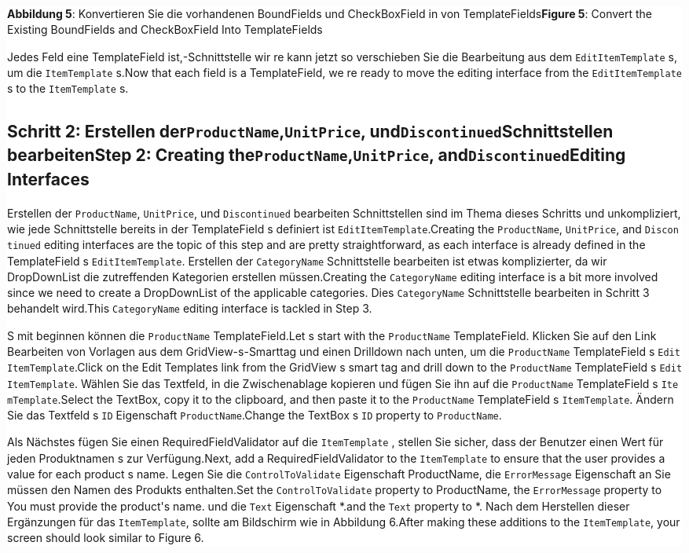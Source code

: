 <span data-ttu-id="a65b5-168">**Abbildung 5**: Konvertieren Sie die vorhandenen BoundFields und CheckBoxField in von TemplateFields</span><span class="sxs-lookup"><span data-stu-id="a65b5-168">**Figure 5**: Convert the Existing BoundFields and CheckBoxField Into TemplateFields</span></span>


<span data-ttu-id="a65b5-169">Jedes Feld eine TemplateField ist,-Schnittstelle wir re kann jetzt so verschieben Sie die Bearbeitung aus dem `EditItemTemplate` s, um die `ItemTemplate` s.</span><span class="sxs-lookup"><span data-stu-id="a65b5-169">Now that each field is a TemplateField, we re ready to move the editing interface from the `EditItemTemplate` s to the `ItemTemplate` s.</span></span>

## <a name="step-2-creating-theproductnameunitprice-anddiscontinuedediting-interfaces"></a><span data-ttu-id="a65b5-170">Schritt 2: Erstellen der`ProductName`,`UnitPrice`, und`Discontinued`Schnittstellen bearbeiten</span><span class="sxs-lookup"><span data-stu-id="a65b5-170">Step 2: Creating the`ProductName`,`UnitPrice`, and`Discontinued`Editing Interfaces</span></span>

<span data-ttu-id="a65b5-171">Erstellen der `ProductName`, `UnitPrice`, und `Discontinued` bearbeiten Schnittstellen sind im Thema dieses Schritts und unkompliziert, wie jede Schnittstelle bereits in der TemplateField s definiert ist `EditItemTemplate`.</span><span class="sxs-lookup"><span data-stu-id="a65b5-171">Creating the `ProductName`, `UnitPrice`, and `Discontinued` editing interfaces are the topic of this step and are pretty straightforward, as each interface is already defined in the TemplateField s `EditItemTemplate`.</span></span> <span data-ttu-id="a65b5-172">Erstellen der `CategoryName` Schnittstelle bearbeiten ist etwas komplizierter, da wir DropDownList die zutreffenden Kategorien erstellen müssen.</span><span class="sxs-lookup"><span data-stu-id="a65b5-172">Creating the `CategoryName` editing interface is a bit more involved since we need to create a DropDownList of the applicable categories.</span></span> <span data-ttu-id="a65b5-173">Dies `CategoryName` Schnittstelle bearbeiten in Schritt 3 behandelt wird.</span><span class="sxs-lookup"><span data-stu-id="a65b5-173">This `CategoryName` editing interface is tackled in Step 3.</span></span>

<span data-ttu-id="a65b5-174">S mit beginnen können die `ProductName` TemplateField.</span><span class="sxs-lookup"><span data-stu-id="a65b5-174">Let s start with the `ProductName` TemplateField.</span></span> <span data-ttu-id="a65b5-175">Klicken Sie auf den Link Bearbeiten von Vorlagen aus dem GridView-s-Smarttag und einen Drilldown nach unten, um die `ProductName` TemplateField s `EditItemTemplate`.</span><span class="sxs-lookup"><span data-stu-id="a65b5-175">Click on the Edit Templates link from the GridView s smart tag and drill down to the `ProductName` TemplateField s `EditItemTemplate`.</span></span> <span data-ttu-id="a65b5-176">Wählen Sie das Textfeld, in die Zwischenablage kopieren und fügen Sie ihn auf die `ProductName` TemplateField s `ItemTemplate`.</span><span class="sxs-lookup"><span data-stu-id="a65b5-176">Select the TextBox, copy it to the clipboard, and then paste it to the `ProductName` TemplateField s `ItemTemplate`.</span></span> <span data-ttu-id="a65b5-177">Ändern Sie das Textfeld s `ID` Eigenschaft `ProductName`.</span><span class="sxs-lookup"><span data-stu-id="a65b5-177">Change the TextBox s `ID` property to `ProductName`.</span></span>

<span data-ttu-id="a65b5-178">Als Nächstes fügen Sie einen RequiredFieldValidator auf die `ItemTemplate` , stellen Sie sicher, dass der Benutzer einen Wert für jeden Produktnamen s zur Verfügung.</span><span class="sxs-lookup"><span data-stu-id="a65b5-178">Next, add a RequiredFieldValidator to the `ItemTemplate` to ensure that the user provides a value for each product s name.</span></span> <span data-ttu-id="a65b5-179">Legen Sie die `ControlToValidate` Eigenschaft ProductName, die `ErrorMessage` Eigenschaft an Sie müssen den Namen des Produkts enthalten.</span><span class="sxs-lookup"><span data-stu-id="a65b5-179">Set the `ControlToValidate` property to ProductName, the `ErrorMessage` property to You must provide the product's name.</span></span> <span data-ttu-id="a65b5-180">und die `Text` Eigenschaft \*.</span><span class="sxs-lookup"><span data-stu-id="a65b5-180">and the `Text` property to \*.</span></span> <span data-ttu-id="a65b5-181">Nach dem Herstellen dieser Ergänzungen für das `ItemTemplate`, sollte am Bildschirm wie in Abbildung 6.</span><span class="sxs-lookup"><span data-stu-id="a65b5-181">After making these additions to the `ItemTemplate`, your screen should look similar to Figure 6.</span></span>
